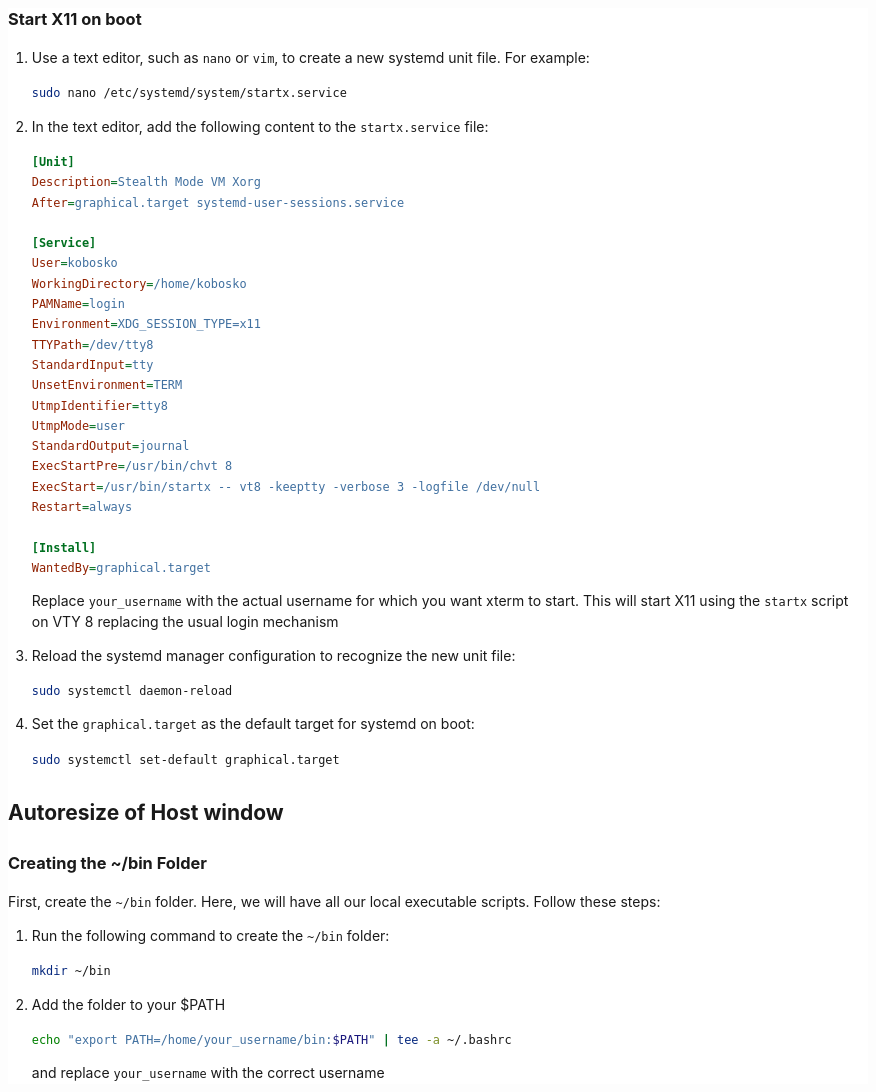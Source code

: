 ### Start X11 on boot
1. Use a text editor, such as `nano` or `vim`, to create a new systemd unit file. For example:

    ```bash
    sudo nano /etc/systemd/system/startx.service
    ```
1. In the text editor, add the following content to the `startx.service` file:

    ```ini
    [Unit]
    Description=Stealth Mode VM Xorg
    After=graphical.target systemd-user-sessions.service
    
    [Service]
    User=kobosko
    WorkingDirectory=/home/kobosko
    PAMName=login
    Environment=XDG_SESSION_TYPE=x11
    TTYPath=/dev/tty8
    StandardInput=tty
    UnsetEnvironment=TERM
    UtmpIdentifier=tty8
    UtmpMode=user
    StandardOutput=journal
    ExecStartPre=/usr/bin/chvt 8
    ExecStart=/usr/bin/startx -- vt8 -keeptty -verbose 3 -logfile /dev/null 
    Restart=always
    
    [Install]
    WantedBy=graphical.target

    ```
    Replace `your_username` with the actual username for which you want xterm to start. This will start X11 using the `startx` script on VTY 8 replacing the usual login mechanism

1. Reload the systemd manager configuration to recognize the new unit file:

    ```bash
    sudo systemctl daemon-reload
    ```

1. Set the `graphical.target` as the default target for systemd on boot:
    ```bash
    sudo systemctl set-default graphical.target
    ```


## Autoresize of Host window
### Creating the ~/bin Folder
First, create the `~/bin` folder. Here, we will have all our local executable scripts. Follow these steps:
1. Run the following command to create the `~/bin` folder:
    ```bash
    mkdir ~/bin
    ```
1. Add the folder to your $PATH
    ```bash
    echo "export PATH=/home/your_username/bin:$PATH" | tee -a ~/.bashrc
    ```
    and replace `your_username` with the correct username
